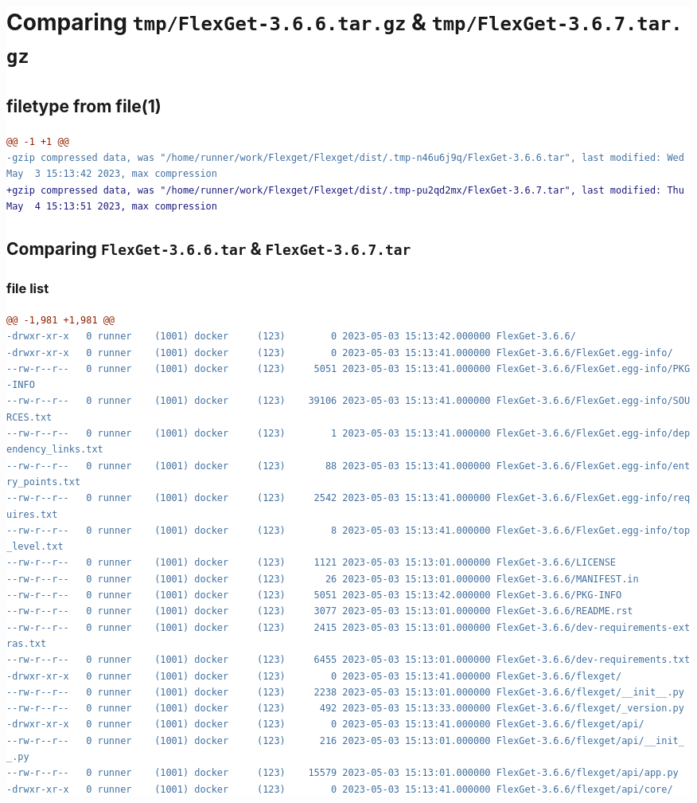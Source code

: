 # Comparing `tmp/FlexGet-3.6.6.tar.gz` & `tmp/FlexGet-3.6.7.tar.gz`

## filetype from file(1)

```diff
@@ -1 +1 @@
-gzip compressed data, was "/home/runner/work/Flexget/Flexget/dist/.tmp-n46u6j9q/FlexGet-3.6.6.tar", last modified: Wed May  3 15:13:42 2023, max compression
+gzip compressed data, was "/home/runner/work/Flexget/Flexget/dist/.tmp-pu2qd2mx/FlexGet-3.6.7.tar", last modified: Thu May  4 15:13:51 2023, max compression
```

## Comparing `FlexGet-3.6.6.tar` & `FlexGet-3.6.7.tar`

### file list

```diff
@@ -1,981 +1,981 @@
-drwxr-xr-x   0 runner    (1001) docker     (123)        0 2023-05-03 15:13:42.000000 FlexGet-3.6.6/
-drwxr-xr-x   0 runner    (1001) docker     (123)        0 2023-05-03 15:13:41.000000 FlexGet-3.6.6/FlexGet.egg-info/
--rw-r--r--   0 runner    (1001) docker     (123)     5051 2023-05-03 15:13:41.000000 FlexGet-3.6.6/FlexGet.egg-info/PKG-INFO
--rw-r--r--   0 runner    (1001) docker     (123)    39106 2023-05-03 15:13:41.000000 FlexGet-3.6.6/FlexGet.egg-info/SOURCES.txt
--rw-r--r--   0 runner    (1001) docker     (123)        1 2023-05-03 15:13:41.000000 FlexGet-3.6.6/FlexGet.egg-info/dependency_links.txt
--rw-r--r--   0 runner    (1001) docker     (123)       88 2023-05-03 15:13:41.000000 FlexGet-3.6.6/FlexGet.egg-info/entry_points.txt
--rw-r--r--   0 runner    (1001) docker     (123)     2542 2023-05-03 15:13:41.000000 FlexGet-3.6.6/FlexGet.egg-info/requires.txt
--rw-r--r--   0 runner    (1001) docker     (123)        8 2023-05-03 15:13:41.000000 FlexGet-3.6.6/FlexGet.egg-info/top_level.txt
--rw-r--r--   0 runner    (1001) docker     (123)     1121 2023-05-03 15:13:01.000000 FlexGet-3.6.6/LICENSE
--rw-r--r--   0 runner    (1001) docker     (123)       26 2023-05-03 15:13:01.000000 FlexGet-3.6.6/MANIFEST.in
--rw-r--r--   0 runner    (1001) docker     (123)     5051 2023-05-03 15:13:42.000000 FlexGet-3.6.6/PKG-INFO
--rw-r--r--   0 runner    (1001) docker     (123)     3077 2023-05-03 15:13:01.000000 FlexGet-3.6.6/README.rst
--rw-r--r--   0 runner    (1001) docker     (123)     2415 2023-05-03 15:13:01.000000 FlexGet-3.6.6/dev-requirements-extras.txt
--rw-r--r--   0 runner    (1001) docker     (123)     6455 2023-05-03 15:13:01.000000 FlexGet-3.6.6/dev-requirements.txt
-drwxr-xr-x   0 runner    (1001) docker     (123)        0 2023-05-03 15:13:41.000000 FlexGet-3.6.6/flexget/
--rw-r--r--   0 runner    (1001) docker     (123)     2238 2023-05-03 15:13:01.000000 FlexGet-3.6.6/flexget/__init__.py
--rw-r--r--   0 runner    (1001) docker     (123)      492 2023-05-03 15:13:33.000000 FlexGet-3.6.6/flexget/_version.py
-drwxr-xr-x   0 runner    (1001) docker     (123)        0 2023-05-03 15:13:41.000000 FlexGet-3.6.6/flexget/api/
--rw-r--r--   0 runner    (1001) docker     (123)      216 2023-05-03 15:13:01.000000 FlexGet-3.6.6/flexget/api/__init__.py
--rw-r--r--   0 runner    (1001) docker     (123)    15579 2023-05-03 15:13:01.000000 FlexGet-3.6.6/flexget/api/app.py
-drwxr-xr-x   0 runner    (1001) docker     (123)        0 2023-05-03 15:13:41.000000 FlexGet-3.6.6/flexget/api/core/
```